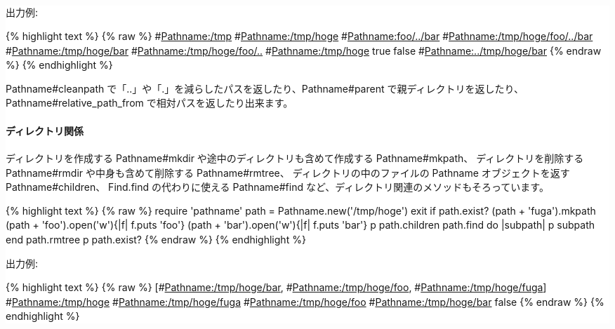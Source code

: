 
出力例:

{% highlight text %}
{% raw %}
#<Pathname:/tmp>
#<Pathname:/tmp/hoge>
#<Pathname:foo/../bar>
#<Pathname:/tmp/hoge/foo/../bar>
#<Pathname:/tmp/hoge/bar>
#<Pathname:/tmp/hoge/foo/..>
#<Pathname:/tmp/hoge>
true
false
#<Pathname:../tmp/hoge/bar>
{% endraw %}
{% endhighlight %}


Pathname#cleanpath で「..」や「.」を減らしたパスを返したり、Pathname#parent で親ディレクトリを返したり、Pathname#relative_path_from で相対パスを返したり出来ます。

#### ディレクトリ関係

ディレクトリを作成する Pathname#mkdir や途中のディレクトリも含めて作成する Pathname#mkpath、
ディレクトリを削除する Pathname#rmdir や中身も含めて削除する Pathname#rmtree、
ディレクトリの中のファイルの Pathname オブジェクトを返す Pathname#children、
Find.find の代わりに使える Pathname#find など、ディレクトリ関連のメソッドもそろっています。

{% highlight text %}
{% raw %}
require 'pathname'
path = Pathname.new('/tmp/hoge')
exit if path.exist?
(path + 'fuga').mkpath
(path + 'foo').open('w'){|f| f.puts 'foo'}
(path + 'bar').open('w'){|f| f.puts 'bar'}
p path.children
path.find do |subpath|
  p subpath
end
path.rmtree
p path.exist?
{% endraw %}
{% endhighlight %}


出力例:

{% highlight text %}
{% raw %}
[#<Pathname:/tmp/hoge/bar>, #<Pathname:/tmp/hoge/foo>, #<Pathname:/tmp/hoge/fuga>]
#<Pathname:/tmp/hoge>
#<Pathname:/tmp/hoge/fuga>
#<Pathname:/tmp/hoge/foo>
#<Pathname:/tmp/hoge/bar>
false
{% endraw %}
{% endhighlight %}
